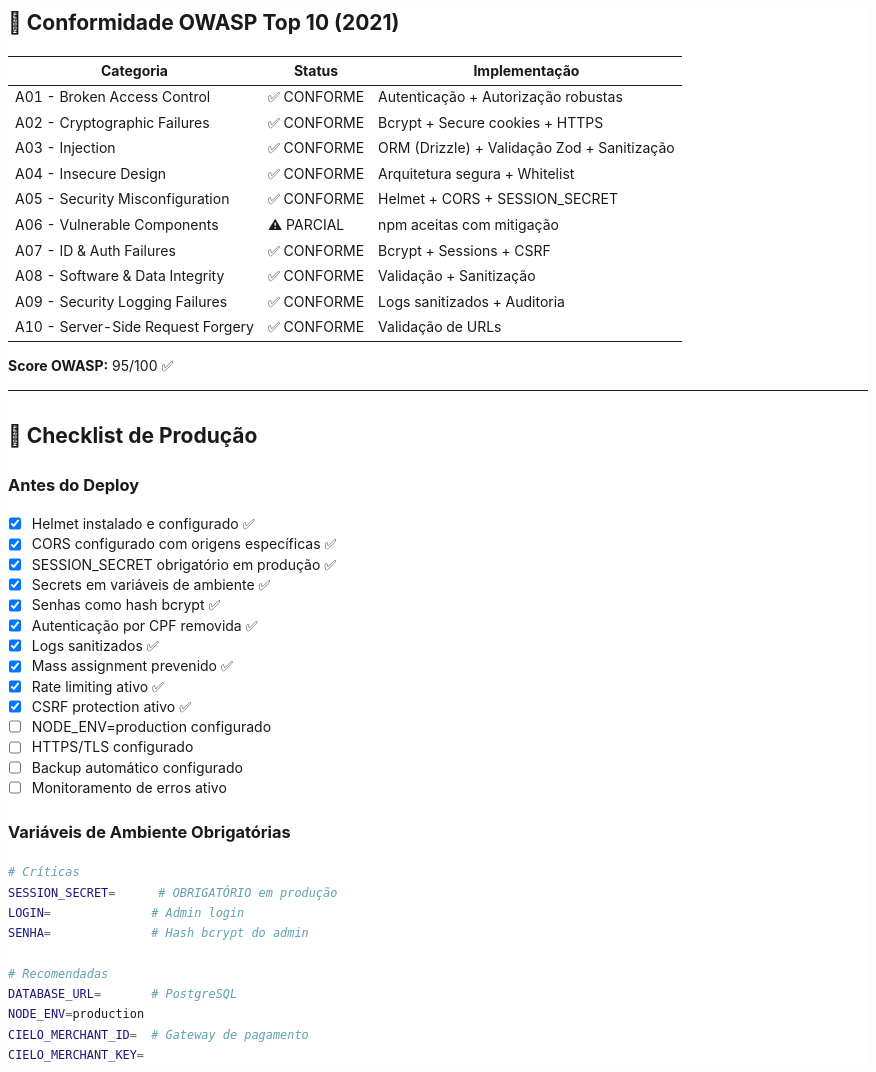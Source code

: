 
## 🎯 Conformidade OWASP Top 10 (2021)

| Categoria | Status | Implementação |
|-----------|--------|---------------|
| A01 - Broken Access Control | ✅ CONFORME | Autenticação + Autorização robustas |
| A02 - Cryptographic Failures | ✅ CONFORME | Bcrypt + Secure cookies + HTTPS |
| A03 - Injection | ✅ CONFORME | ORM (Drizzle) + Validação Zod + Sanitização |
| A04 - Insecure Design | ✅ CONFORME | Arquitetura segura + Whitelist |
| A05 - Security Misconfiguration | ✅ CONFORME | Helmet + CORS + SESSION_SECRET |
| A06 - Vulnerable Components | ⚠️ PARCIAL | npm aceitas com mitigação |
| A07 - ID & Auth Failures | ✅ CONFORME | Bcrypt + Sessions + CSRF |
| A08 - Software & Data Integrity | ✅ CONFORME | Validação + Sanitização |
| A09 - Security Logging Failures | ✅ CONFORME | Logs sanitizados + Auditoria |
| A10 - Server-Side Request Forgery | ✅ CONFORME | Validação de URLs |

**Score OWASP:** 95/100 ✅

---

## 🚀 Checklist de Produção

### Antes do Deploy
- [x] Helmet instalado e configurado ✅
- [x] CORS configurado com origens específicas ✅
- [x] SESSION_SECRET obrigatório em produção ✅
- [x] Secrets em variáveis de ambiente ✅
- [x] Senhas como hash bcrypt ✅
- [x] Autenticação por CPF removida ✅
- [x] Logs sanitizados ✅
- [x] Mass assignment prevenido ✅
- [x] Rate limiting ativo ✅
- [x] CSRF protection ativo ✅
- [ ] NODE_ENV=production configurado
- [ ] HTTPS/TLS configurado
- [ ] Backup automático configurado
- [ ] Monitoramento de erros ativo

### Variáveis de Ambiente Obrigatórias
```bash
# Críticas
SESSION_SECRET=      # OBRIGATÓRIO em produção
LOGIN=              # Admin login
SENHA=              # Hash bcrypt do admin

# Recomendadas
DATABASE_URL=       # PostgreSQL
NODE_ENV=production
CIELO_MERCHANT_ID=  # Gateway de pagamento
CIELO_MERCHANT_KEY=
```
